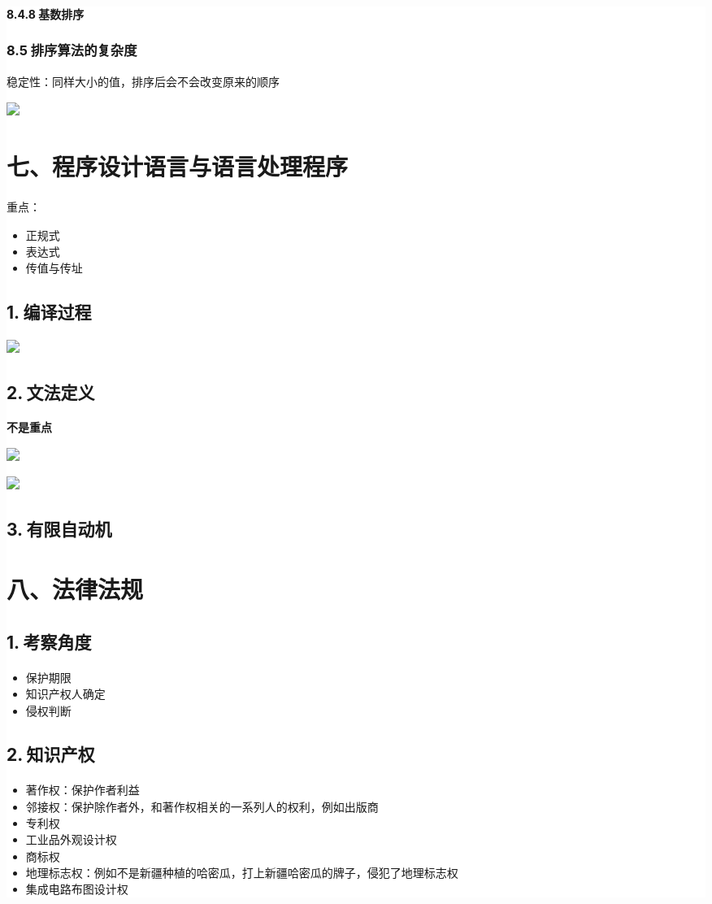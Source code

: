 #### 8.4.8 基数排序

### 8.5 排序算法的复杂度

稳定性：同样大小的值，排序后会不会改变原来的顺序

![](https://note.youdao.com/yws/public/resource/28dd1bb1f4873a4dfd6f74ad8774c65a/xmlnote/53278FE38E094A0C990DEEAE5DC3AD1F/29855)

# 七、程序设计语言与语言处理程序

重点：

- 正规式
- 表达式
- 传值与传址

## 1. 编译过程

![](https://note.youdao.com/yws/public/resource/28dd1bb1f4873a4dfd6f74ad8774c65a/xmlnote/12F5F62F97F3458AB7F2A620907AA601/29857)

## 2. 文法定义

**不是重点**

![](https://note.youdao.com/yws/public/resource/28dd1bb1f4873a4dfd6f74ad8774c65a/xmlnote/2184331C441C4C1CA5457AF3C11CE388/29859)

![](https://note.youdao.com/yws/public/resource/28dd1bb1f4873a4dfd6f74ad8774c65a/xmlnote/893799938CF9473FB7DF556364F22A67/29861)

## 3. 有限自动机

# 八、法律法规

## 1. 考察角度

- 保护期限
- 知识产权人确定
- 侵权判断

## 2. 知识产权

- 著作权：保护作者利益
- 邻接权：保护除作者外，和著作权相关的一系列人的权利，例如出版商
- 专利权
- 工业品外观设计权
- 商标权
- 地理标志权：例如不是新疆种植的哈密瓜，打上新疆哈密瓜的牌子，侵犯了地理标志权
- 集成电路布图设计权
